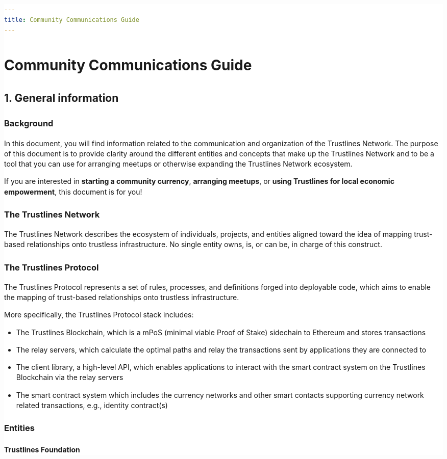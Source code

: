 ```yaml
---
title: Community Communications Guide
---
```


# Community Communications Guide

## 1. General information

### Background

In this document, you will find information related to the communication and organization of the Trustlines Network. The purpose of this document is to provide clarity around the different entities and concepts that make up the Trustlines Network and to be a tool that you can use for arranging meetups or otherwise expanding the Trustlines Network ecosystem.

If you are interested in **starting a community currency**, **arranging meetups**, or **using Trustlines for local economic empowerment**, this document is for you!

### The Trustlines Network

The Trustlines Network describes the ecosystem of individuals, projects, and entities aligned toward the idea of mapping trust-based relationships onto trustless infrastructure. No single entity owns, is, or can be, in charge of this construct.

<center><p><iframe width="560" height="315" src="https://www.youtube-nocookie.com/embed/m8N3hLKDvcY" frameborder="0" allow="accelerometer; autoplay; encrypted-media; gyroscope; picture-in-picture" allowfullscreen></iframe></p></center>

### The Trustlines Protocol

The Trustlines Protocol represents a set of rules, processes, and definitions forged into deployable code, which aims to enable the mapping of trust-based relationships onto trustless infrastructure.

More specifically, the Trustlines Protocol stack includes:

  - The Trustlines Blockchain, which is a mPoS (minimal viable Proof of Stake) sidechain to Ethereum and stores transactions 

  - The relay servers, which calculate the optimal paths and relay the transactions sent by applications they are connected to

  - The client library, a high-level API, which enables applications to interact with the smart contract system on the Trustlines Blockchain via the relay servers

  - The smart contract system which includes the currency networks and other smart contacts supporting currency network related transactions, e.g., identity contract(s)

### Entities

#### Trustlines Foundation
